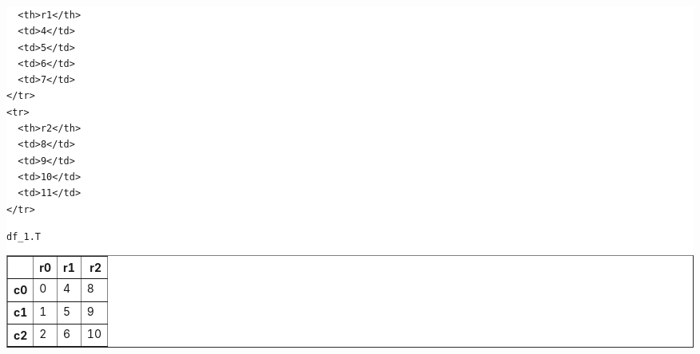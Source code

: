       <th>r1</th>
      <td>4</td>
      <td>5</td>
      <td>6</td>
      <td>7</td>
    </tr>
    <tr>
      <th>r2</th>
      <td>8</td>
      <td>9</td>
      <td>10</td>
      <td>11</td>
    </tr>
  </tbody>
</table>
</div>




```python
df_1.T
```




<div>
<style scoped>
    .dataframe tbody tr th:only-of-type {
        vertical-align: middle;
    }

    .dataframe tbody tr th {
        vertical-align: top;
    }

    .dataframe thead th {
        text-align: right;
    }
</style>
<table border="1" class="dataframe">
  <thead>
    <tr style="text-align: right;">
      <th></th>
      <th>r0</th>
      <th>r1</th>
      <th>r2</th>
    </tr>
  </thead>
  <tbody>
    <tr>
      <th>c0</th>
      <td>0</td>
      <td>4</td>
      <td>8</td>
    </tr>
    <tr>
      <th>c1</th>
      <td>1</td>
      <td>5</td>
      <td>9</td>
    </tr>
    <tr>
      <th>c2</th>
      <td>2</td>
      <td>6</td>
      <td>10</td>